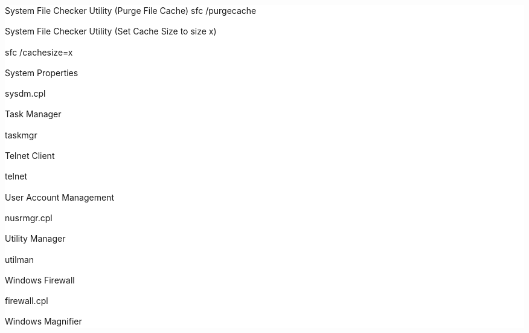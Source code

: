 <tr>
<td>System File Checker Utility (Purge File Cache)</td>
<td>sfc /purgecache</td>
</tr>
<tr>
<td>
<p>System File Checker Utility (Set Cache Size to size x)</p>
</td>
<td>
<p>sfc /cachesize=x</p>
</td>
</tr>
<tr>
<td>
<p>System Properties</p>
</td>
<td>
<p>sysdm.cpl</p>
</td>
</tr>
<tr>
<td>
<p>Task Manager</p>
</td>
<td>
<p>taskmgr</p>
</td>
</tr>
<tr>
<td>
<p>Telnet Client</p>
</td>
<td>
<p>telnet</p>
</td>
</tr>
<tr>
<td>
<p>User Account Management</p>
</td>
<td>
<p>nusrmgr.cpl</p>
</td>
</tr>
<tr>
<td>
<p>Utility Manager</p>
</td>
<td>
<p>utilman</p>
</td>
</tr>
<tr>
<td>
<p>Windows Firewall</p>
</td>
<td>
<p>firewall.cpl</p>
</td>
</tr>
<tr>
<td>
<p>Windows Magnifier</p>
</td>